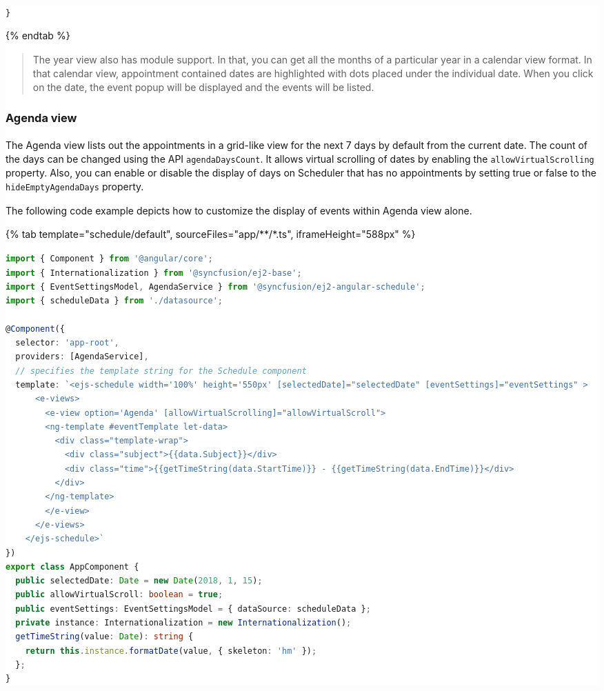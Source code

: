 ```typescript
}
```

{% endtab %}

> The year view also has module support. In that, you can get all the months of a particular year in a calendar view format. In that calendar view, appointment contained dates are highlighted with dots placed under the individual date. When you click on the date, the event popup will be displayed and the events will be listed.

### Agenda view

The Agenda view lists out the appointments in a grid-like view for the next 7 days by default from the current date. The count of the days can be changed using the API `agendaDaysCount`. It allows virtual scrolling of dates by enabling the `allowVirtualScrolling` property. Also, you can enable or disable the display of days on Scheduler that has no appointments by setting true or false to the `hideEmptyAgendaDays` property.

The following code example depicts how to customize the display of events within Agenda view alone.

{% tab template="schedule/default", sourceFiles="app/**/*.ts", iframeHeight="588px" %}

```typescript
import { Component } from '@angular/core';
import { Internationalization } from '@syncfusion/ej2-base';
import { EventSettingsModel, AgendaService } from '@syncfusion/ej2-angular-schedule';
import { scheduleData } from './datasource';

@Component({
  selector: 'app-root',
  providers: [AgendaService],
  // specifies the template string for the Schedule component
  template: `<ejs-schedule width='100%' height='550px' [selectedDate]="selectedDate" [eventSettings]="eventSettings" >
      <e-views>
        <e-view option='Agenda' [allowVirtualScrolling]="allowVirtualScroll">
        <ng-template #eventTemplate let-data>
          <div class="template-wrap">
            <div class="subject">{{data.Subject}}</div>
            <div class="time">{{getTimeString(data.StartTime)}} - {{getTimeString(data.EndTime)}}</div>
          </div>
        </ng-template>
        </e-view>
      </e-views>
    </ejs-schedule>`
})
export class AppComponent {
  public selectedDate: Date = new Date(2018, 1, 15);
  public allowVirtualScroll: boolean = true;
  public eventSettings: EventSettingsModel = { dataSource: scheduleData };
  private instance: Internationalization = new Internationalization();
  getTimeString(value: Date): string {
    return this.instance.formatDate(value, { skeleton: 'hm' });
  };
}
```
